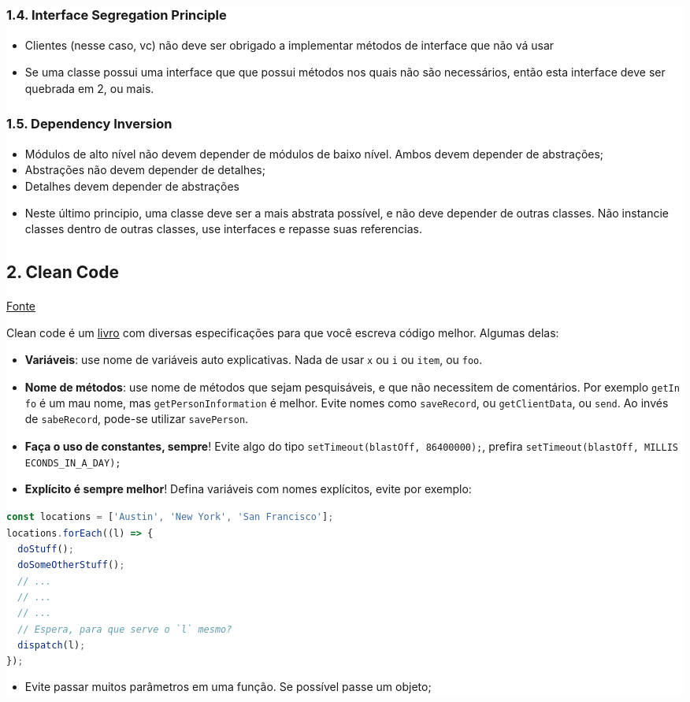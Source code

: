 ###  1.4. <a name='InterfaceSegregationPrinciple'></a>Interface Segregation Principle

- Clientes (nesse caso, vc) não deve ser obrigado a implementar métodos de interface que não vá usar

- Se uma classe possui uma interface que que possui métodos nos quais não são necessários, então esta interface deve ser quebrada em 2, ou mais.

###  1.5. <a name='DependencyInversion'></a>Dependency Inversion

- Módulos de alto nível não devem depender de módulos de baixo nível. Ambos devem depender de abstrações;
- Abstrações não devem depender de detalhes;
- Detalhes devem depender de abstrações

* Neste último principio, uma classe deve ser a mais abstrata possível, e não deve depender de outras classes. 
Não instancie classes dentro de outras classes, use interfaces e repasse suas referencias.

##  2. <a name='CleanCode'></a>Clean Code 

[Fonte](https://medium.com/trainingcenter/c%C3%B3digo-limpo-vers%C3%A3o-javascript-80adecafdbec)

Clean code é um [livro](https://www.amazon.com.br/Clean-Code-Handbook-Software-Craftsmanship/dp/0132350882) com diversas especificações  para que você escreva código melhor. 
Algumas delas:

- **Variáveis**: use nome de variáveis auto explicativas. Nada de usar `x` ou `i` ou `item`, ou `foo`. 

- **Nome de métodos**: use nome de métodos que sejam pesquisáveis, e que não necessitem de comentários. Por exemplo `getInfo` é um mau nome, mas `getPersonInformation` é melhor. Evite nomes como `saveRecord`, ou `getClientData`, ou `send`. Ao invés de `sabeRecord`, pode-se utilizar `savePerson`.  

- **Faça o uso de constantes, sempre**! Evite algo do tipo `setTimeout(blastOff, 86400000);`, prefira `setTimeout(blastOff, MILLISECONDS_IN_A_DAY);`

- **Explícito é sempre melhor**! Defina variáveis com nomes explícitos, evite por exemplo:

```js
const locations = ['Austin', 'New York', 'San Francisco'];
locations.forEach((l) => {
  doStuff();
  doSomeOtherStuff();
  // ...
  // ...
  // ...
  // Espera, para que serve o `l` mesmo?
  dispatch(l);
});
```

- Evite passar muitos parâmetros em uma função. Se possível passe um objeto;
